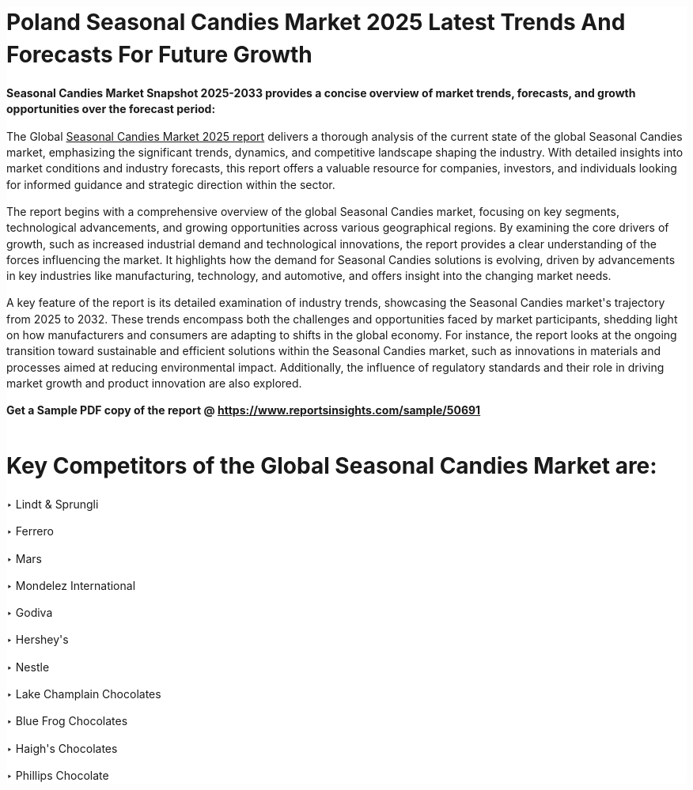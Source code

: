 # Poland Seasonal Candies Market 2025 Latest Trends And Forecasts For Future Growth

<strong>Seasonal Candies Market Snapshot 2025-2033 provides a concise overview of market trends, forecasts, and growth opportunities over the forecast period:</strong>

 The Global <a href=https://www.reportsinsights.com/sample/50691>Seasonal Candies Market 2025 report</a> delivers a thorough analysis of the current state of the global Seasonal Candies market, emphasizing the significant trends, dynamics, and competitive landscape shaping the industry. With detailed insights into market conditions and industry forecasts, this report offers a valuable resource for companies, investors, and individuals looking for informed guidance and strategic direction within the sector.

The report begins with a comprehensive overview of the global Seasonal Candies market, focusing on key segments, technological advancements, and growing opportunities across various geographical regions. By examining the core drivers of growth, such as increased industrial demand and technological innovations, the report provides a clear understanding of the forces influencing the market. It highlights how the demand for Seasonal Candies solutions is evolving, driven by advancements in key industries like manufacturing, technology, and automotive, and offers insight into the changing market needs.

A key feature of the report is its detailed examination of industry trends, showcasing the Seasonal Candies market's trajectory from 2025 to 2032. These trends encompass both the challenges and opportunities faced by market participants, shedding light on how manufacturers and consumers are adapting to shifts in the global economy. For instance, the report looks at the ongoing transition toward sustainable and efficient solutions within the Seasonal Candies market, such as innovations in materials and processes aimed at reducing environmental impact. Additionally, the influence of regulatory standards and their role in driving market growth and product innovation are also explored.

<strong>Get a Sample PDF copy of the report @ <a href=https://www.reportsinsights.com/sample/50691>https://www.reportsinsights.com/sample/50691</a></strong>

# <strong>Key Competitors of the Global Seasonal Candies Market are:</strong>

‣ Lindt & Sprungli

‣ Ferrero

‣ Mars

‣ Mondelez International

‣ Godiva

‣ Hershey's

‣ Nestle

‣ Lake Champlain Chocolates

‣ Blue Frog Chocolates

‣ Haigh's Chocolates

‣ Phillips Chocolate
